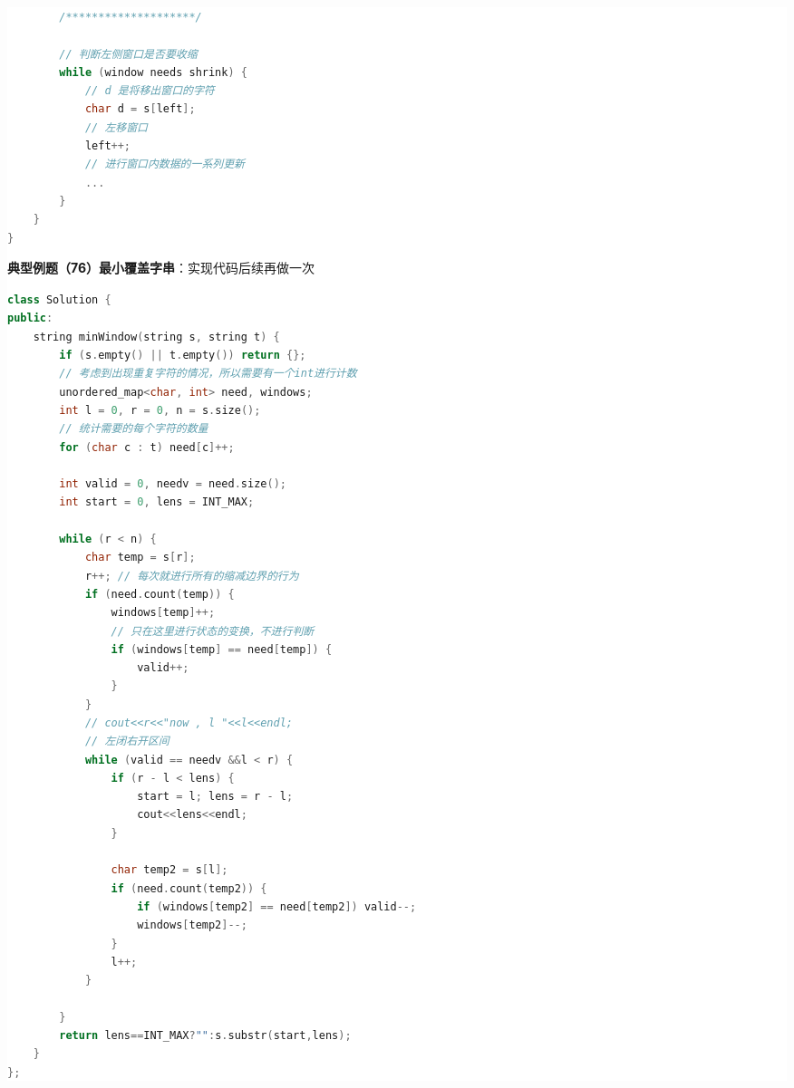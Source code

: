 ```cpp
        /********************/

        // 判断左侧窗口是否要收缩
        while (window needs shrink) {
            // d 是将移出窗口的字符
            char d = s[left];
            // 左移窗口
            left++;
            // 进行窗口内数据的一系列更新
            ...
        }
    }
}
```

**典型例题（76）最小覆盖字串**：实现代码后续再做一次

```cpp
class Solution {
public:
    string minWindow(string s, string t) {
        if (s.empty() || t.empty()) return {};
        // 考虑到出现重复字符的情况，所以需要有一个int进行计数
        unordered_map<char, int> need, windows;
        int l = 0, r = 0, n = s.size();
        // 统计需要的每个字符的数量
        for (char c : t) need[c]++;

        int valid = 0, needv = need.size();
        int start = 0, lens = INT_MAX;
        
        while (r < n) {
            char temp = s[r];
            r++; // 每次就进行所有的缩减边界的行为
            if (need.count(temp)) {
                windows[temp]++;
                // 只在这里进行状态的变换，不进行判断
                if (windows[temp] == need[temp]) {
                    valid++;
                }
            }
            // cout<<r<<"now , l "<<l<<endl;
            // 左闭右开区间
            while (valid == needv &&l < r) {
                if (r - l < lens) {
                    start = l; lens = r - l;
                    cout<<lens<<endl;
                }

                char temp2 = s[l];
                if (need.count(temp2)) {
                    if (windows[temp2] == need[temp2]) valid--;
                    windows[temp2]--;
                }
                l++;
            }

        }
        return lens==INT_MAX?"":s.substr(start,lens);
    }
};
```
